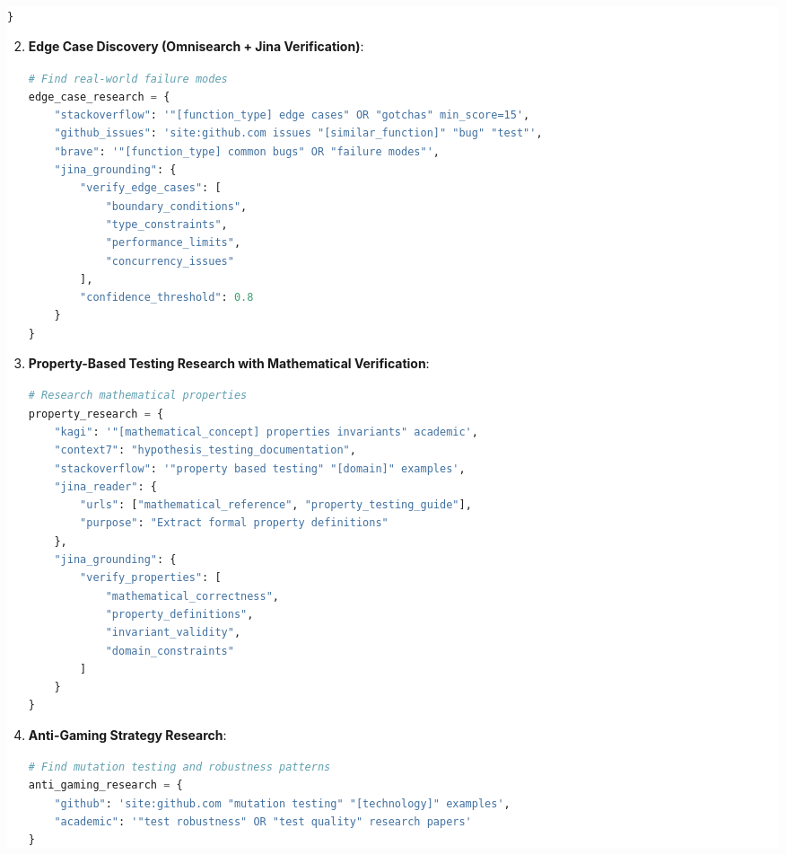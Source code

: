    ```python
   }
   ```

2. **Edge Case Discovery (Omnisearch + Jina Verification)**:
   ```python
   # Find real-world failure modes
   edge_case_research = {
       "stackoverflow": '"[function_type] edge cases" OR "gotchas" min_score=15',
       "github_issues": 'site:github.com issues "[similar_function]" "bug" "test"',
       "brave": '"[function_type] common bugs" OR "failure modes"',
       "jina_grounding": {
           "verify_edge_cases": [
               "boundary_conditions",
               "type_constraints",
               "performance_limits",
               "concurrency_issues"
           ],
           "confidence_threshold": 0.8
       }
   }
   ```

3. **Property-Based Testing Research with Mathematical Verification**:
   ```python
   # Research mathematical properties
   property_research = {
       "kagi": '"[mathematical_concept] properties invariants" academic',
       "context7": "hypothesis_testing_documentation",
       "stackoverflow": '"property based testing" "[domain]" examples',
       "jina_reader": {
           "urls": ["mathematical_reference", "property_testing_guide"],
           "purpose": "Extract formal property definitions"
       },
       "jina_grounding": {
           "verify_properties": [
               "mathematical_correctness",
               "property_definitions",
               "invariant_validity",
               "domain_constraints"
           ]
       }
   }
   ```

4. **Anti-Gaming Strategy Research**:
   ```python
   # Find mutation testing and robustness patterns
   anti_gaming_research = {
       "github": 'site:github.com "mutation testing" "[technology]" examples',
       "academic": '"test robustness" OR "test quality" research papers'
   }
   ```
